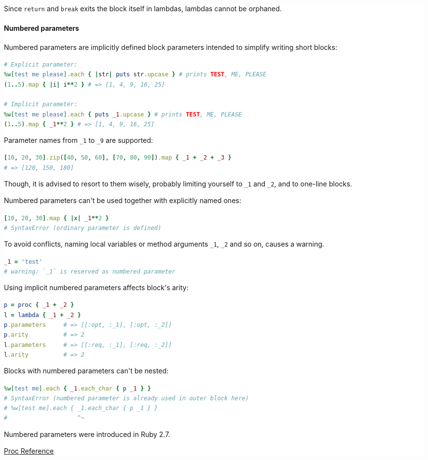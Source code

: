 Since `return` and `break` exits the block itself in lambdas, lambdas cannot be orphaned.

#### Numbered parameters[](#numbered-parameters)

Numbered parameters are implicitly defined block parameters intended to simplify writing short blocks:


```ruby
# Explicit parameter:
%w[test me please].each { |str| puts str.upcase } # prints TEST, ME, PLEASE
(1..5).map { |i| i**2 } # => [1, 4, 9, 16, 25]

# Implicit parameter:
%w[test me please].each { puts _1.upcase } # prints TEST, ME, PLEASE
(1..5).map { _1**2 } # => [1, 4, 9, 16, 25]
```

Parameter names from `_1` to `_9` are supported:


```ruby
[10, 20, 30].zip([40, 50, 60], [70, 80, 90]).map { _1 + _2 + _3 }
# => [120, 150, 180]
```

Though, it is advised to resort to them wisely, probably limiting yourself to `_1` and `_2`, and to one-line blocks.

Numbered parameters can't be used together with explicitly named ones:


```ruby
[10, 20, 30].map { |x| _1**2 }
# SyntaxError (ordinary parameter is defined)
```

To avoid conflicts, naming local variables or method arguments `_1`, `_2` and so on, causes a warning.


```ruby
_1 = 'test'
# warning: `_1` is reserved as numbered parameter
```

Using implicit numbered parameters affects block's arity:


```ruby
p = proc { _1 + _2 }
l = lambda { _1 + _2 }
p.parameters     # => [[:opt, :_1], [:opt, :_2]]
p.arity          # => 2
l.parameters     # => [[:req, :_1], [:req, :_2]]
l.arity          # => 2
```

Blocks with numbered parameters can't be nested:


```ruby
%w[test me].each { _1.each_char { p _1 } }
# SyntaxError (numbered parameter is already used in outer block here)
# %w[test me].each { _1.each_char { p _1 } }
#                    ^~
```

Numbered parameters were introduced in Ruby 2.7.

<a href='https://ruby-doc.org/core-2.7.0/Proc.html' class='ruby-doc remote' target='_blank'>Proc Reference</a>

